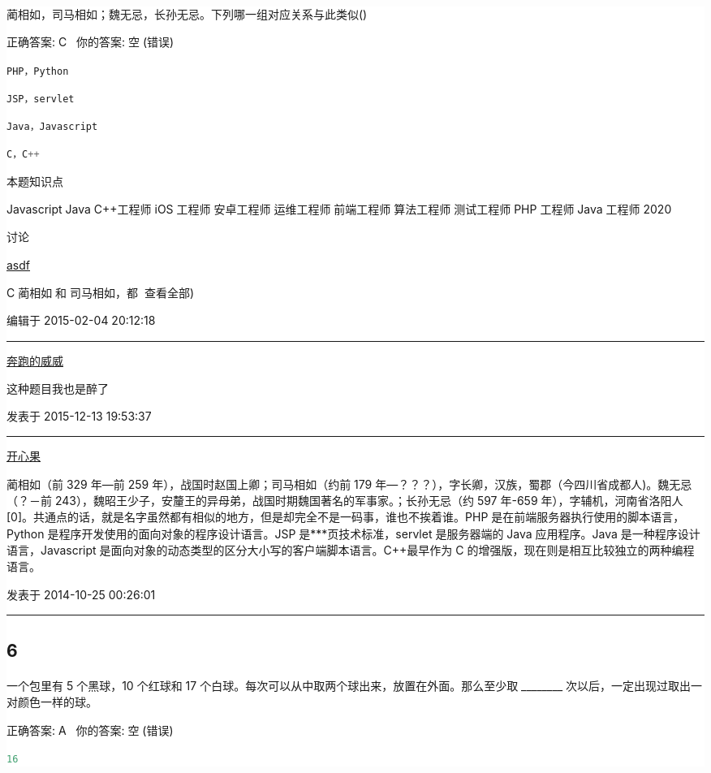 蔺相如，司马相如；魏无忌，长孙无忌。下列哪一组对应关系与此类似()

正确答案: C   你的答案: 空 (错误)

```cpp
PHP，Python
```

```cpp
JSP，servlet
```

```cpp
Java，Javascript
```

```cpp
C，C++
```

本题知识点

Javascript Java C++工程师 iOS 工程师 安卓工程师 运维工程师 前端工程师 算法工程师 测试工程师 PHP 工程师 Java 工程师 2020

讨论

[asdf](https://www.nowcoder.com/profile/158628)

C
蔺相如 和 司马相如，都  查看全部)

编辑于 2015-02-04 20:12:18

* * *

[奔跑的威威](https://www.nowcoder.com/profile/864907)

这种题目我也是醉了

发表于 2015-12-13 19:53:37

* * *

[开心果](https://www.nowcoder.com/profile/402098)

蔺相如（前 329 年—前 259 年），战国时赵国上卿；司马相如（约前 179 年—？？？），字长卿，汉族，蜀郡（今四川省成都人)。魏无忌（？－前 243），魏昭王少子，安釐王的异母弟，战国时期魏国著名的军事家。；长孙无忌（约 597 年-659 年），字辅机，河南省洛阳人[0]。共通点的话，就是名字虽然都有相似的地方，但是却完全不是一码事，谁也不挨着谁。PHP 是在前端服务器执行使用的脚本语言，Python 是程序开发使用的面向对象的程序设计语言。JSP 是***页技术标准，servlet 是服务器端的 Java 应用程序。Java 是一种程序设计语言，Javascript 是面向对象的动态类型的区分大小写的客户端脚本语言。C++最早作为 C 的增强版，现在则是相互比较独立的两种编程语言。

发表于 2014-10-25 00:26:01

* * *

## 6

一个包里有 5 个黑球，10 个红球和 17 个白球。每次可以从中取两个球出来，放置在外面。那么至少取 ________ 次以后，一定出现过取出一对颜色一样的球。

正确答案: A   你的答案: 空 (错误)

```cpp
16
```
